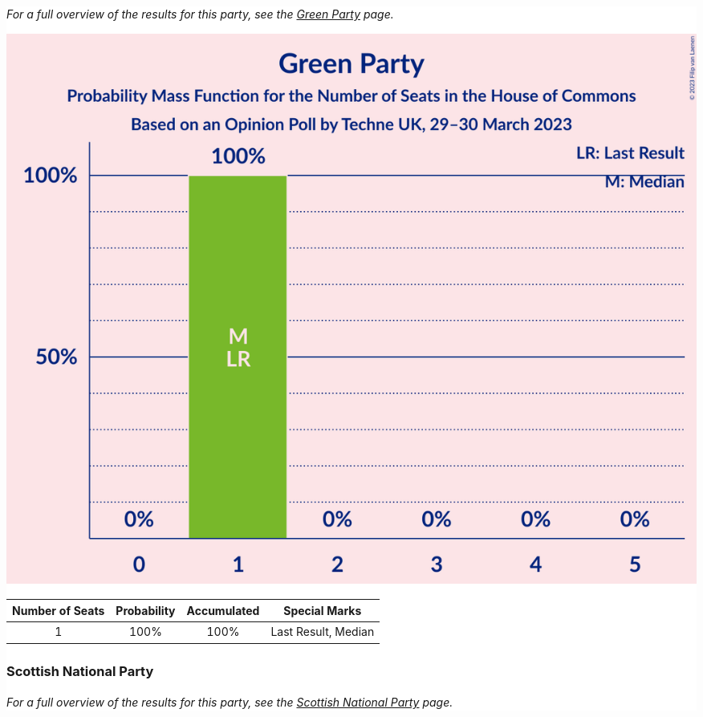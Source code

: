 *For a full overview of the results for this party, see the [Green Party](party-greenparty.html) page.*

![Graph with seats probability mass function not yet produced](2023-03-30-TechneUK-seats-pmf-greenparty.png "Seats Probability Mass Function")

| Number of Seats | Probability | Accumulated | Special Marks |
|:---------------:|:-----------:|:-----------:|:-------------:|
| 1 | 100% | 100% | Last Result, Median |

### Scottish National Party

*For a full overview of the results for this party, see the [Scottish National Party](party-scottishnationalparty.html) page.*
